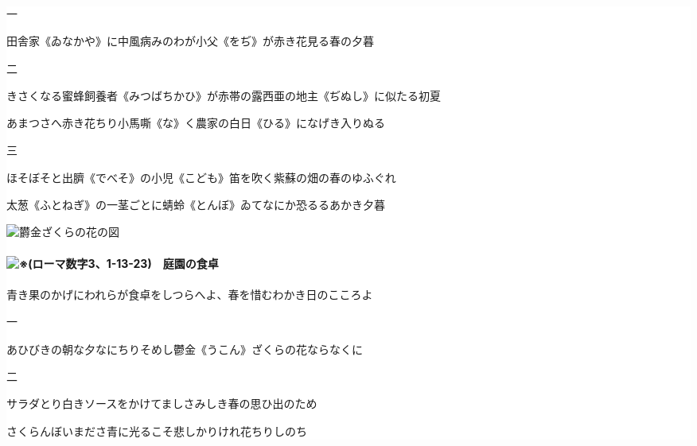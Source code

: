


一



田舎家《ゐなかや》に中風病みのわが小父《をぢ》が赤き花見る春の夕暮



二



きさくなる蜜蜂飼養者《みつばちかひ》が赤帯の露西亜の地主《ぢぬし》に似たる初夏



あまつさへ赤き花ちり小馬嘶《な》く農家の白日《ひる》になげき入りぬる



三



ほそぼそと出臍《でべそ》の小児《こども》笛を吹く紫蘇の畑の春のゆふぐれ



太葱《ふとねぎ》の一茎ごとに蜻蛉《とんぼ》ゐてなにか恐るるあかき夕暮



![欝金ざくらの花の図](https://www.aozora.gr.jp/cards/000106/files/fig56857_08.png)



#### ![※(ローマ数字3、1-13-23)](https://www.aozora.gr.jp/cards/000106/files/../../../gaiji/1-13/1-13-23.png)　庭園の食卓







青き果のかげにわれらが食卓をしつらへよ、春を惜むわかき日のこころよ









一



あひびきの朝な夕なにちりそめし鬱金《うこん》ざくらの花ならなくに



二



サラダとり白きソースをかけてましさみしき春の思ひ出のため



さくらんぼいまださ青に光るこそ悲しかりけれ花ちりしのち

